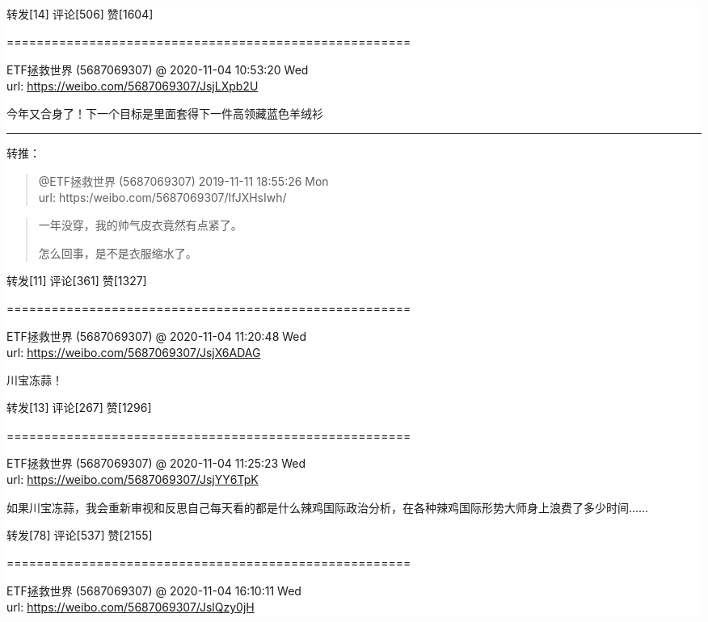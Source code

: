 转发[14]  评论[506]  赞[1604] 

======================================================






ETF拯救世界 (5687069307) @
2020-11-04 10:53:20 Wed  
url: https://weibo.com/5687069307/JsjLXpb2U

今年又合身了！下一个目标是里面套得下一件高领藏蓝色羊绒衫

------------------------------------------------------
转推：
>  @ETF拯救世界 (5687069307)
>  2019-11-11 18:55:26 Mon  
>  url: https:/weibo.com/5687069307/IfJXHsIwh/

>  一年没穿，我的帅气皮衣竟然有点紧了。
>  
>  怎么回事，是不是衣服缩水了。 ​​​

转发[11]  评论[361]  赞[1327] 

======================================================






ETF拯救世界 (5687069307) @
2020-11-04 11:20:48 Wed  
url: https://weibo.com/5687069307/JsjX6ADAG

川宝冻蒜！ ​​​

转发[13]  评论[267]  赞[1296] 

======================================================






ETF拯救世界 (5687069307) @
2020-11-04 11:25:23 Wed  
url: https://weibo.com/5687069307/JsjYY6TpK

如果川宝冻蒜，我会重新审视和反思自己每天看的都是什么辣鸡国际政治分析，在各种辣鸡国际形势大师身上浪费了多少时间…… ​​​

转发[78]  评论[537]  赞[2155] 

======================================================






ETF拯救世界 (5687069307) @
2020-11-04 16:10:11 Wed  
url: https://weibo.com/5687069307/JslQzy0jH
